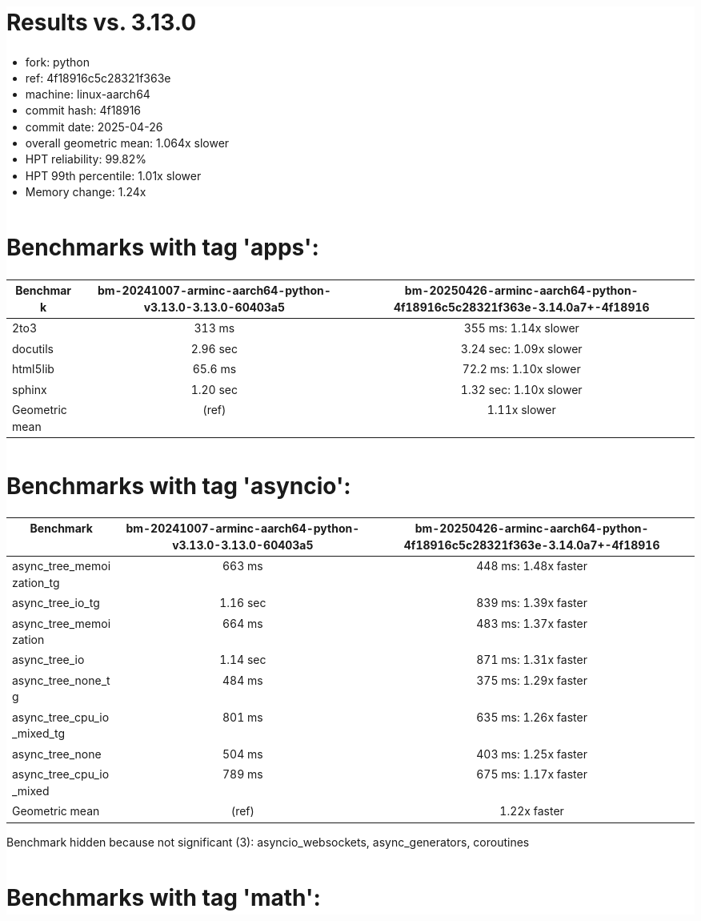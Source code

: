 # Results vs. 3.13.0

- fork: python
- ref: 4f18916c5c28321f363e
- machine: linux-aarch64
- commit hash: 4f18916
- commit date: 2025-04-26
- overall geometric mean: 1.064x slower
- HPT reliability: 99.82%
- HPT 99th percentile: 1.01x slower
- Memory change: 1.24x

Benchmarks with tag 'apps':
===========================

| Benchmark      | bm-20241007-arminc-aarch64-python-v3.13.0-3.13.0-60403a5 | bm-20250426-arminc-aarch64-python-4f18916c5c28321f363e-3.14.0a7+-4f18916 |
|----------------|:--------------------------------------------------------:|:------------------------------------------------------------------------:|
| 2to3           | 313 ms                                                   | 355 ms: 1.14x slower                                                     |
| docutils       | 2.96 sec                                                 | 3.24 sec: 1.09x slower                                                   |
| html5lib       | 65.6 ms                                                  | 72.2 ms: 1.10x slower                                                    |
| sphinx         | 1.20 sec                                                 | 1.32 sec: 1.10x slower                                                   |
| Geometric mean | (ref)                                                    | 1.11x slower                                                             |

Benchmarks with tag 'asyncio':
==============================

| Benchmark                  | bm-20241007-arminc-aarch64-python-v3.13.0-3.13.0-60403a5 | bm-20250426-arminc-aarch64-python-4f18916c5c28321f363e-3.14.0a7+-4f18916 |
|----------------------------|:--------------------------------------------------------:|:------------------------------------------------------------------------:|
| async_tree_memoization_tg  | 663 ms                                                   | 448 ms: 1.48x faster                                                     |
| async_tree_io_tg           | 1.16 sec                                                 | 839 ms: 1.39x faster                                                     |
| async_tree_memoization     | 664 ms                                                   | 483 ms: 1.37x faster                                                     |
| async_tree_io              | 1.14 sec                                                 | 871 ms: 1.31x faster                                                     |
| async_tree_none_tg         | 484 ms                                                   | 375 ms: 1.29x faster                                                     |
| async_tree_cpu_io_mixed_tg | 801 ms                                                   | 635 ms: 1.26x faster                                                     |
| async_tree_none            | 504 ms                                                   | 403 ms: 1.25x faster                                                     |
| async_tree_cpu_io_mixed    | 789 ms                                                   | 675 ms: 1.17x faster                                                     |
| Geometric mean             | (ref)                                                    | 1.22x faster                                                             |

Benchmark hidden because not significant (3): asyncio_websockets, async_generators, coroutines

Benchmarks with tag 'math':
===========================
